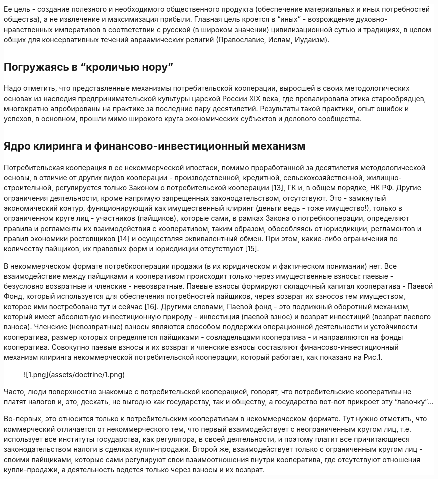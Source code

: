 Ее цель -  создание полезного и необходимого общественного продукта (обеспечение материальных и иных потребностей общества), а не извлечение и максимизация прибыли. Главная цель кроется в “иных” - возрождение духовно-нравственных императивов в соответствии с русской (в широком значении) цивилизационной сутью и традициях, в целом общих для консервативных течений авраамических религий (Православие, Ислам, Иудаизм).

## Погружаясь в “кроличью нору”

Надо отметить, что представленные механизмы потребительской кооперации, выросшей в своих методологических основах из наследия предпринимательской культуры царской России XIX века, где превалировала этика старообрядцев, многократно апробированы на практике за последние пару десятилетий. Результаты такой практики, опыт ошибок и успехов, в основном, прошли мимо широкого круга экономических субъектов и делового сообщества. 

## Ядро клиринга и финансово-инвестиционный механизм

Потребительская кооперация в ее некоммерческой ипостаси, помимо проработанной за десятилетия методологической основы, в отличие от других видов кооперации - производственной, кредитной, сельскохозяйственной, жилищно-строительной, регулируется только Законом о потребительской кооперации [13], ГК и, в общем порядке, НК РФ. Другие ограничения деятельности, кроме напрямую запрещенных законодательством, отсутствуют. Это - замкнутый экономический контур, функционирующий как имущественный клиринг (деньги ведь - тоже имущество!), только в ограниченном круге лиц - участников (пайщиков),  которые сами, в рамках Закона о потребкооперации, определяют правила и регламенты их взаимодействия с кооперативом, таким образом, обособляясь от юрисдикции, регламентов и правил экономики ростовщиков [14] и осуществляя эквивалентный обмен. При этом, какие-либо ограничения по количеству пайщиков, их правовых форм и юрисдикции отсутствуют [15]. 

В некоммерческом формате потребкооперации продажи (в их юридическом и фактическом понимании) нет. Все взаимодействие между пайщиками и кооперативом происходит только через имущественные взносы: паевые - безусловно возвратные и членские - невозвратные. Паевые взносы формируют складочный капитал кооператива - Паевой Фонд, который используется для обеспечения потребностей пайщиков, через возврат их взносов тем имуществом, которое ими востребовано тут и сейчас [16]. Другими словами, Паевой фонд - это подвижный оборотный механизм, который имеет абсолютную инвестиционную природу - инвестиция (паевой взнос) и возврат инвестиций (возврат паевого взноса). Членские (невозвратные) взносы являются способом поддержки операционной деятельности и устойчивости кооператива, размер которых определяется пайщиками - совладельцами кооператива - и направляются на фонды кооператива. Совокупно паевые взносы и их возврат и членские взносы составляют финансово-инвестиционный механизм клиринга некоммерческой потребительской кооперации, который работает, как показано на Рис.1.

<figure markdown="span">
  ![1.png](assets/doctrine/1.png)
  
</figure>


Часто, люди поверхностно знакомые с потребительской кооперацией, говорят, что потребительские кооперативы не платят налогов и, это, дескать, не выгодно как  государству, так и обществу, а государство вот-вот прикроет эту “лавочку”... 

Во-первых, это относится только к потребительским кооперативам в некоммерческом формате. Тут нужно отметить, что коммерческий отличается от некоммерческого тем, что первый взаимодействует с неограниченным кругом лиц, т.е. использует все институты государства, как регулятора, в своей деятельности, и поэтому платит все причитающиеся законодательством налоги в сделках купли-продажи. Второй же, взаимодействует только с ограниченным кругом лиц - своими пайщиками, которые сами регулируют свои взаимоотношения внутри кооператива, где отсутствуют отношения купли-продажи, а деятельность ведется только через взносы и их возврат.
